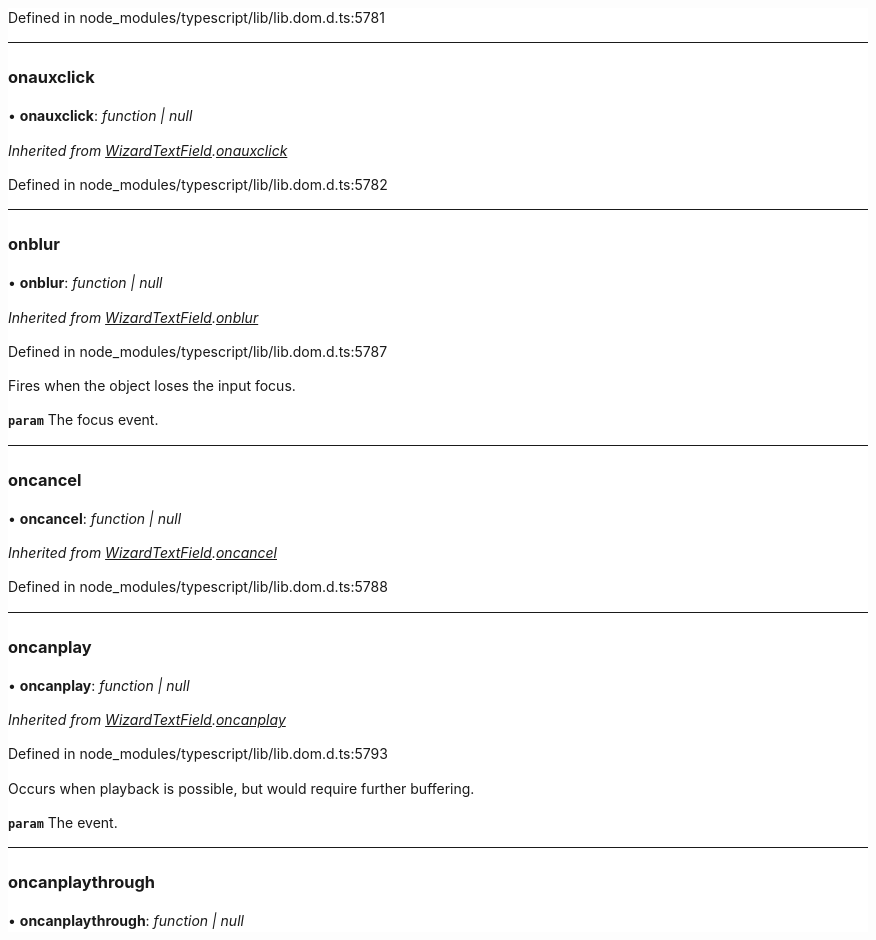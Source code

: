 Defined in node_modules/typescript/lib/lib.dom.d.ts:5781

___

###  onauxclick

• **onauxclick**: *function | null*

*Inherited from [WizardTextField](_wizard_textfield_.wizardtextfield.md).[onauxclick](_wizard_textfield_.wizardtextfield.md#onauxclick)*

Defined in node_modules/typescript/lib/lib.dom.d.ts:5782

___

###  onblur

• **onblur**: *function | null*

*Inherited from [WizardTextField](_wizard_textfield_.wizardtextfield.md).[onblur](_wizard_textfield_.wizardtextfield.md#onblur)*

Defined in node_modules/typescript/lib/lib.dom.d.ts:5787

Fires when the object loses the input focus.

**`param`** The focus event.

___

###  oncancel

• **oncancel**: *function | null*

*Inherited from [WizardTextField](_wizard_textfield_.wizardtextfield.md).[oncancel](_wizard_textfield_.wizardtextfield.md#oncancel)*

Defined in node_modules/typescript/lib/lib.dom.d.ts:5788

___

###  oncanplay

• **oncanplay**: *function | null*

*Inherited from [WizardTextField](_wizard_textfield_.wizardtextfield.md).[oncanplay](_wizard_textfield_.wizardtextfield.md#oncanplay)*

Defined in node_modules/typescript/lib/lib.dom.d.ts:5793

Occurs when playback is possible, but would require further buffering.

**`param`** The event.

___

###  oncanplaythrough

• **oncanplaythrough**: *function | null*
